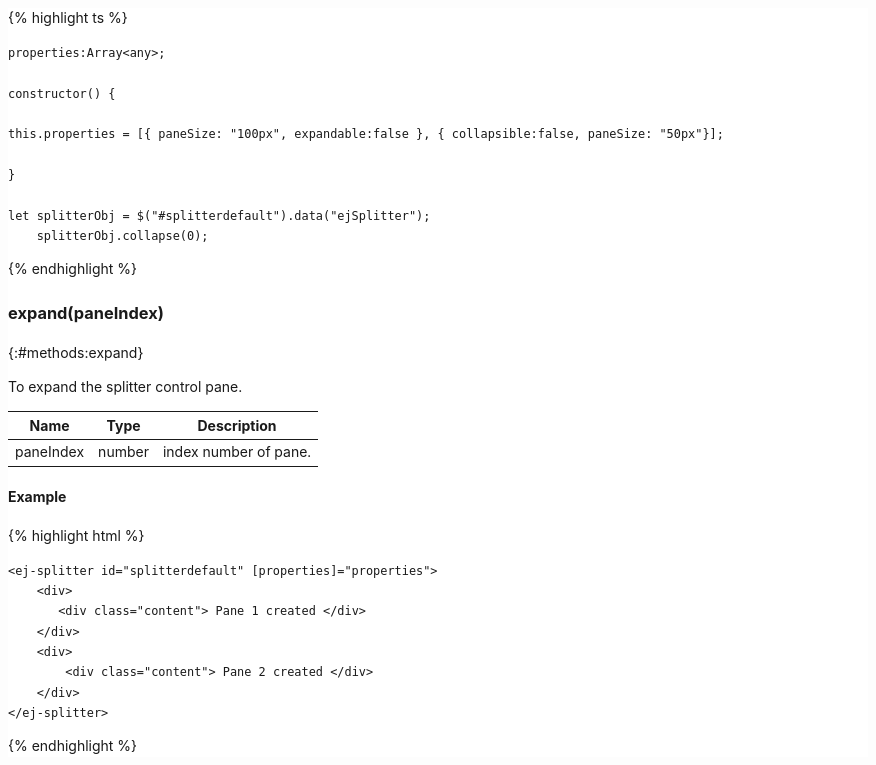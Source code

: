 
{% highlight ts %}

    properties:Array<any>;

    constructor() {

    this.properties = [{ paneSize: "100px", expandable:false }, { collapsible:false, paneSize: "50px"}];

    }

    let splitterObj = $("#splitterdefault").data("ejSplitter");
        splitterObj.collapse(0);
  
{% endhighlight %}









### expand(paneIndex)
{:#methods:expand}








To expand the splitter control pane.




<table class="params">
<thead>
<tr>
<th>Name</th>
<th>Type</th>
<th>Description</th>
</tr>
</thead>
<tbody>
<tr>
<td class="name">
paneIndex</td>
<td class="type"><span class="param-type">number</span></td>
<td class="description">index number of pane.</td>
</tr>
</tbody>
</table>




#### Example

{% highlight html %}

    <ej-splitter id="splitterdefault" [properties]="properties">
        <div>
           <div class="content"> Pane 1 created </div>
        </div>
        <div>
            <div class="content"> Pane 2 created </div>
        </div>
    </ej-splitter>


{% endhighlight %}
